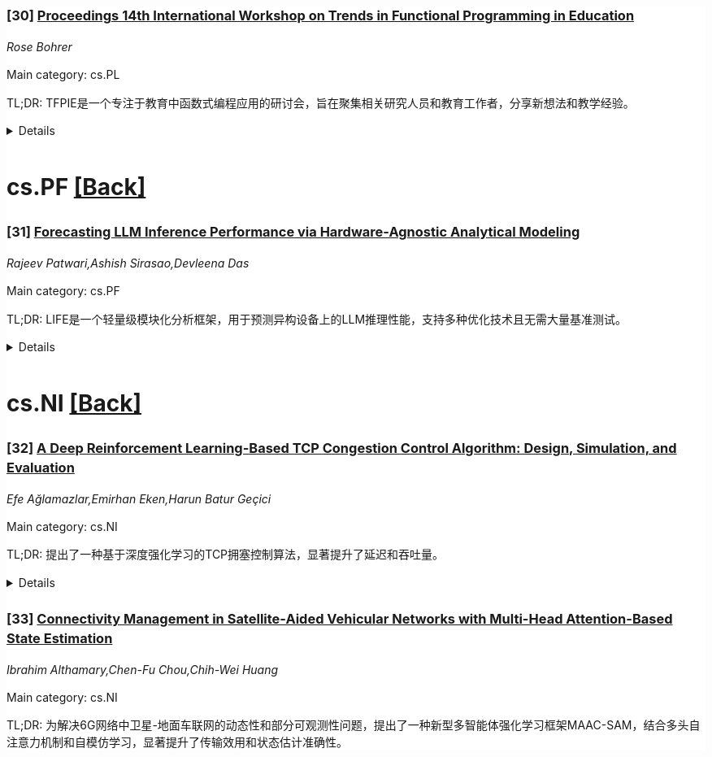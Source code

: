 
### [30] [Proceedings 14th International Workshop on Trends in Functional Programming in Education](https://arxiv.org/abs/2508.02305)
*Rose Bohrer*

Main category: cs.PL

TL;DR: TFPIE是一个专注于教育中函数式编程应用的研讨会，旨在聚集相关研究人员和教育工作者，分享新想法和教学经验。


<details><summary>Details</summary></details>


<div id='cs.PF'></div>

# cs.PF [[Back]](#toc)

### [31] [Forecasting LLM Inference Performance via Hardware-Agnostic Analytical Modeling](https://arxiv.org/abs/2508.00904)
*Rajeev Patwari,Ashish Sirasao,Devleena Das*

Main category: cs.PF

TL;DR: LIFE是一个轻量级模块化分析框架，用于预测异构设备上的LLM推理性能，支持多种优化技术且无需大量基准测试。


<details><summary>Details</summary></details>


<div id='cs.NI'></div>

# cs.NI [[Back]](#toc)

### [32] [A Deep Reinforcement Learning-Based TCP Congestion Control Algorithm: Design, Simulation, and Evaluation](https://arxiv.org/abs/2508.01047)
*Efe Ağlamazlar,Emirhan Eken,Harun Batur Geçici*

Main category: cs.NI

TL;DR: 提出了一种基于深度强化学习的TCP拥塞控制算法，显著提升了延迟和吞吐量。


<details><summary>Details</summary></details>


### [33] [Connectivity Management in Satellite-Aided Vehicular Networks with Multi-Head Attention-Based State Estimation](https://arxiv.org/abs/2508.01060)
*Ibrahim Althamary,Chen-Fu Chou,Chih-Wei Huang*

Main category: cs.NI

TL;DR: 为解决6G网络中卫星-地面车联网的动态性和部分可观测性问题，提出了一种新型多智能体强化学习框架MAAC-SAM，结合多头自注意力机制和自模仿学习，显著提升了传输效用和状态估计准确性。
